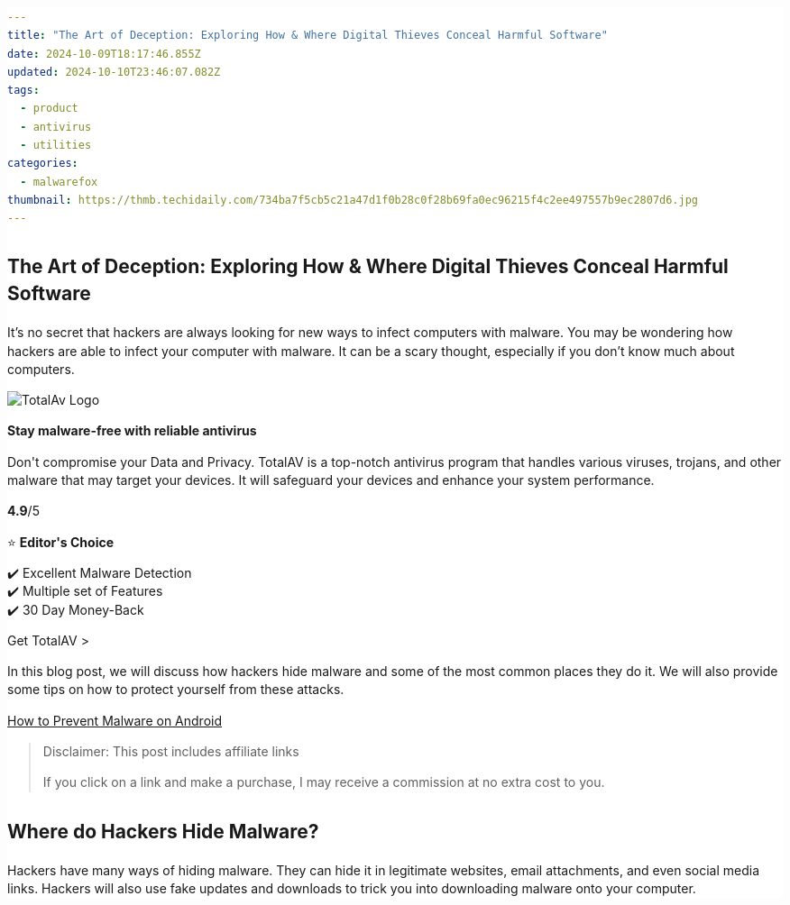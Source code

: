 ```yaml
---
title: "The Art of Deception: Exploring How & Where Digital Thieves Conceal Harmful Software"
date: 2024-10-09T18:17:46.855Z
updated: 2024-10-10T23:46:07.082Z
tags:
  - product
  - antivirus
  - utilities
categories:
  - malwarefox
thumbnail: https://thmb.techidaily.com/734ba7f5cb5c21a47d1f0b28c0f28b69fa0ec96215f4c2ee497557b9ec2807d6.jpg
---
```


## The Art of Deception: Exploring How & Where Digital Thieves Conceal Harmful Software

It’s no secret that hackers are always looking for new ways to infect computers with malware. You may be wondering how hackers are able to infect your computer with malware. It can be a scary thought, especially if you don’t know much about computers.

![TotalAv Logo](https://www.malwarefox.com/wp-content/uploads/2024/02/totalav-svg.webp "totalav-svg")

**Stay malware-free with reliable antivirus**

Don't compromise your Data and Privacy. TotalAV is a top-notch antivirus program that handles various viruses, trojans, and other malware that may target your devices. It will safeguard your devices and enhance your system performance.

**4.9**/5

⭐ **Editor's Choice**

✔️ Excellent Malware Detection  
✔️ Multiple set of Features  
✔️ 30 Day Money-Back

[](https://tools.techidaily.com/malwarefox/products/) Get TotalAV > 

In this blog post, we will discuss how hackers hide malware and some of the most common places they do it. We will also provide some tips on how to protect yourself from these attacks.

[How to Prevent Malware on Android](https://tools.techidaily.com/malwarefox/products/)

>  Disclaimer: This post includes affiliate links
>
>  If you click on a link and make a purchase, I may receive a commission at no extra cost to you.
>

## Where do Hackers Hide Malware?

Hackers have many ways of hiding malware. They can hide it in legitimate websites, email attachments, and even social media links. Hackers will also use fake updates and downloads to trick you into downloading malware onto your computer.
